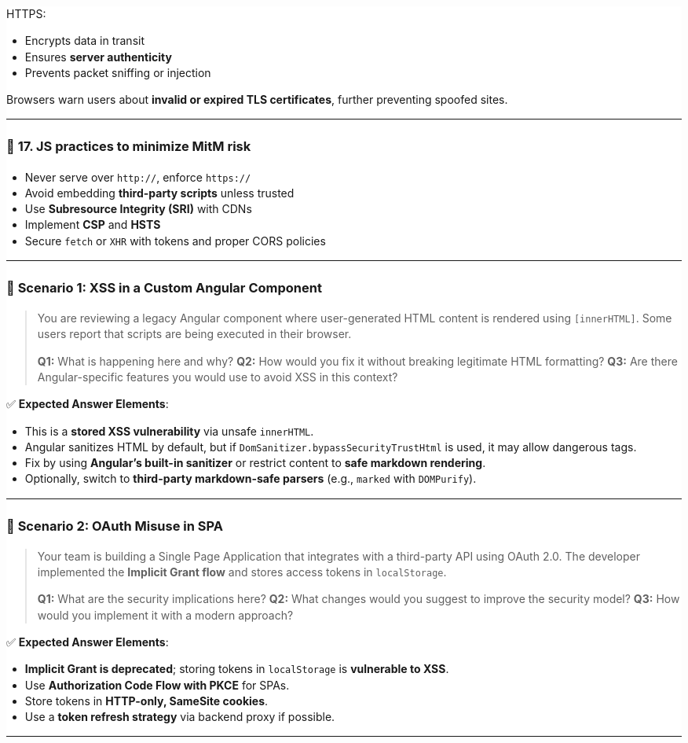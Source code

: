 HTTPS:

* Encrypts data in transit
* Ensures **server authenticity**
* Prevents packet sniffing or injection

Browsers warn users about **invalid or expired TLS certificates**, further preventing spoofed sites.

---

### 🧠 **17. JS practices to minimize MitM risk**

* Never serve over `http://`, enforce `https://`
* Avoid embedding **third-party scripts** unless trusted
* Use **Subresource Integrity (SRI)** with CDNs
* Implement **CSP** and **HSTS**
* Secure `fetch` or `XHR` with tokens and proper CORS policies

---

### 🧩 **Scenario 1: XSS in a Custom Angular Component**

> You are reviewing a legacy Angular component where user-generated HTML content is rendered using `[innerHTML]`. Some users report that scripts are being executed in their browser.
>
> **Q1:** What is happening here and why?
> **Q2:** How would you fix it without breaking legitimate HTML formatting?
> **Q3:** Are there Angular-specific features you would use to avoid XSS in this context?

✅ **Expected Answer Elements**:

* This is a **stored XSS vulnerability** via unsafe `innerHTML`.
* Angular sanitizes HTML by default, but if `DomSanitizer.bypassSecurityTrustHtml` is used, it may allow dangerous tags.
* Fix by using **Angular’s built-in sanitizer** or restrict content to **safe markdown rendering**.
* Optionally, switch to **third-party markdown-safe parsers** (e.g., `marked` with `DOMPurify`).

---

### 🔐 **Scenario 2: OAuth Misuse in SPA**

> Your team is building a Single Page Application that integrates with a third-party API using OAuth 2.0. The developer implemented the **Implicit Grant flow** and stores access tokens in `localStorage`.
>
> **Q1:** What are the security implications here?
> **Q2:** What changes would you suggest to improve the security model?
> **Q3:** How would you implement it with a modern approach?

✅ **Expected Answer Elements**:

* **Implicit Grant is deprecated**; storing tokens in `localStorage` is **vulnerable to XSS**.
* Use **Authorization Code Flow with PKCE** for SPAs.
* Store tokens in **HTTP-only, SameSite cookies**.
* Use a **token refresh strategy** via backend proxy if possible.

---